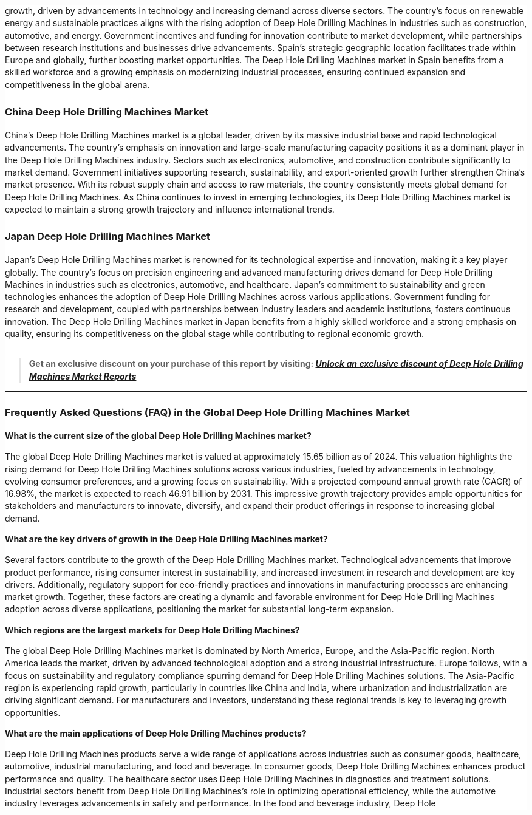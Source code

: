 growth, driven by advancements in technology and increasing demand across diverse sectors. The country&rsquo;s focus on renewable energy and sustainable practices aligns with the rising adoption of Deep Hole Drilling Machines in industries such as construction, automotive, and energy. Government incentives and funding for innovation contribute to market development, while partnerships between research institutions and businesses drive advancements. Spain&rsquo;s strategic geographic location facilitates trade within Europe and globally, further boosting market opportunities. The Deep Hole Drilling Machines market in Spain benefits from a skilled workforce and a growing emphasis on modernizing industrial processes, ensuring continued expansion and competitiveness in the global arena.</p><h3>China Deep Hole Drilling Machines Market</h3><p>China&rsquo;s Deep Hole Drilling Machines market is a global leader, driven by its massive industrial base and rapid technological advancements. The country&rsquo;s emphasis on innovation and large-scale manufacturing capacity positions it as a dominant player in the Deep Hole Drilling Machines industry. Sectors such as electronics, automotive, and construction contribute significantly to market demand. Government initiatives supporting research, sustainability, and export-oriented growth further strengthen China&rsquo;s market presence. With its robust supply chain and access to raw materials, the country consistently meets global demand for Deep Hole Drilling Machines. As China continues to invest in emerging technologies, its Deep Hole Drilling Machines market is expected to maintain a strong growth trajectory and influence international trends.</p><h3>Japan Deep Hole Drilling Machines Market</h3><p>Japan&rsquo;s Deep Hole Drilling Machines market is renowned for its technological expertise and innovation, making it a key player globally. The country&rsquo;s focus on precision engineering and advanced manufacturing drives demand for Deep Hole Drilling Machines in industries such as electronics, automotive, and healthcare. Japan&rsquo;s commitment to sustainability and green technologies enhances the adoption of Deep Hole Drilling Machines across various applications. Government funding for research and development, coupled with partnerships between industry leaders and academic institutions, fosters continuous innovation. The Deep Hole Drilling Machines market in Japan benefits from a highly skilled workforce and a strong emphasis on quality, ensuring its competitiveness on the global stage while contributing to regional economic growth.</p><hr /><blockquote><p><strong>Get an exclusive discount on your purchase of this report by visiting: <em><a href="://marketresearchpulse.com/ask-for-discount/56758?utm_source=Github&amp;utm_medium=0111">Unlock an exclusive discount of Deep Hole Drilling Machines Market Reports</a></em>&nbsp;</strong></p></blockquote><hr /><h3>Frequently Asked Questions (FAQ) in the Global Deep Hole Drilling Machines Market</h3><p><strong>What is the current size of the global Deep Hole Drilling Machines market?</strong></p><p>The global Deep Hole Drilling Machines market is valued at approximately 15.65 billion as of 2024. This valuation highlights the rising demand for Deep Hole Drilling Machines solutions across various industries, fueled by advancements in technology, evolving consumer preferences, and a growing focus on sustainability. With a projected compound annual growth rate (CAGR) of 16.98%, the market is expected to reach 46.91 billion by 2031. This impressive growth trajectory provides ample opportunities for stakeholders and manufacturers to innovate, diversify, and expand their product offerings in response to increasing global demand.</p><p><strong>What are the key drivers of growth in the Deep Hole Drilling Machines market?</strong></p><p>Several factors contribute to the growth of the Deep Hole Drilling Machines market. Technological advancements that improve product performance, rising consumer interest in sustainability, and increased investment in research and development are key drivers. Additionally, regulatory support for eco-friendly practices and innovations in manufacturing processes are enhancing market growth. Together, these factors are creating a dynamic and favorable environment for Deep Hole Drilling Machines adoption across diverse applications, positioning the market for substantial long-term expansion.</p><p><strong>Which regions are the largest markets for Deep Hole Drilling Machines?</strong></p><p>The global Deep Hole Drilling Machines market is dominated by North America, Europe, and the Asia-Pacific region. North America leads the market, driven by advanced technological adoption and a strong industrial infrastructure. Europe follows, with a focus on sustainability and regulatory compliance spurring demand for Deep Hole Drilling Machines solutions. The Asia-Pacific region is experiencing rapid growth, particularly in countries like China and India, where urbanization and industrialization are driving significant demand. For manufacturers and investors, understanding these regional trends is key to leveraging growth opportunities.</p><p><strong>What are the main applications of Deep Hole Drilling Machines products?</strong></p><p>Deep Hole Drilling Machines products serve a wide range of applications across industries such as consumer goods, healthcare, automotive, industrial manufacturing, and food and beverage. In consumer goods, Deep Hole Drilling Machines enhances product performance and quality. The healthcare sector uses Deep Hole Drilling Machines in diagnostics and treatment solutions. Industrial sectors benefit from Deep Hole Drilling Machines&rsquo;s role in optimizing operational efficiency, while the automotive industry leverages advancements in safety and performance. In the food and beverage industry, Deep Hole